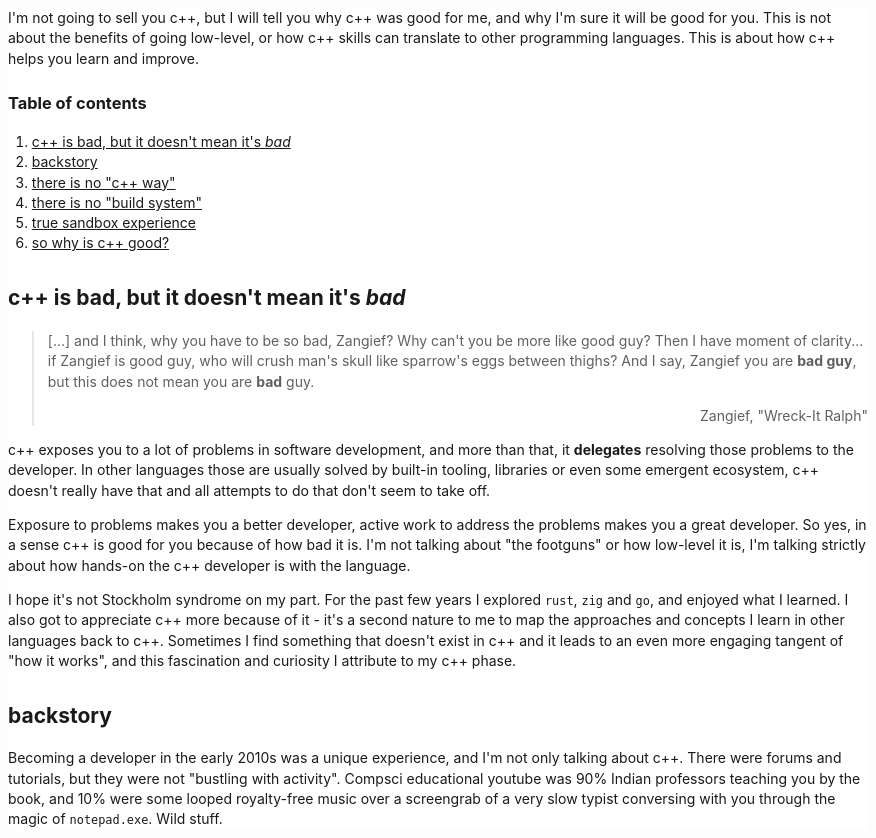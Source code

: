 I'm not going to sell you c++, but I will tell you why c++ was good for me, and why I'm sure it will be good for you.
This is not about the benefits of going low-level, or how c++ skills can translate to other programming languages. This
is about how c++ helps you learn and improve.

### Table of contents
1. [c++ is bad, but it doesn't mean it's _bad_](#c-is-bad-but-it-doesn-t-mean-it-s-bad)
2. [backstory](#backstory)
3. [there is no "c++ way"](#there-is-no-c-way)
4. [there is no "build system"](#there-is-no-build-system)
5. [true sandbox experience](#true-sandbox-experience)
6. [so why is c++ good?](#so-why-is-c-good)

## c++ is bad, but it doesn't mean it's _bad_

> [...] and I think, why you have to be so bad, Zangief? Why can't you be more like good guy? Then I have moment of
clarity... if Zangief is good guy, who will crush man's skull like sparrow's eggs between thighs? And I say, Zangief you
are **bad guy**, but this does not mean you are **bad** guy.
>
> <div class="not-prose"><p style="text-align: right;">Zangief, "Wreck-It Ralph"</p></div>

c++ exposes you to a lot of problems in software development, and more than that, it **delegates** resolving those
problems to the developer. In other languages those are usually solved by built-in tooling, libraries or even some
emergent ecosystem, c++ doesn't really have that and all attempts to do that don't seem to take off.

Exposure to problems makes you a better developer, active work to address the problems makes you a great
developer. So yes, in a sense c++ is good for you because of how bad it is. I'm not talking about "the footguns" or how
low-level it is, I'm talking strictly about how hands-on the c++ developer is with the language.

I hope it's not Stockholm syndrome on my part. For the past few years I explored `rust`, `zig` and `go`, and enjoyed
what I learned. I also got to appreciate c++ more because of it - it's a second nature to me to map the approaches and
concepts I learn in other languages back to c++. Sometimes I find something that doesn't exist in c++ and it leads to an
even more engaging tangent of "how it works", and this fascination and curiosity I attribute to my c++ phase.

## backstory

Becoming a developer in the early 2010s was a unique experience, and I'm not only talking about c++. There were forums
and tutorials, but they were not "bustling with activity". Compsci educational youtube was 90% Indian professors
teaching you by the book, and 10% were some looped royalty-free music over a screengrab of a very slow typist conversing
with you through the magic of `notepad.exe`. Wild stuff.
